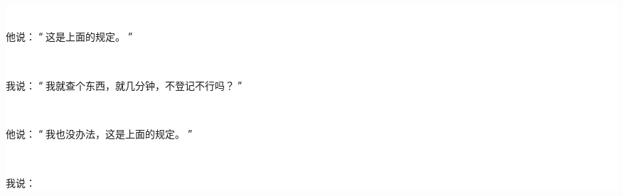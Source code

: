   <span class="s1">
  </span>
  <br/>
 </p>
 <p class="p2">
  <span class="s1">
   他说：
  </span>
  <span class="s2">
   “
  </span>
  <span class="s1">
   这是上面的规定。
  </span>
  <span class="s2">
   ”
  </span>
 </p>
 <p class="p1">
  <span class="s1">
  </span>
  <br/>
 </p>
 <p class="p2">
  <span class="s1">
   我说：
  </span>
  <span class="s2">
   “
  </span>
  <span class="s1">
   我就查个东西，就几分钟，不登记不行吗？
  </span>
  <span class="s2">
   ”
  </span>
 </p>
 <p class="p1">
  <span class="s1">
  </span>
  <br/>
 </p>
 <p class="p2">
  <span class="s1">
   他说：
  </span>
  <span class="s2">
   “
  </span>
  <span class="s1">
   我也没办法，这是上面的规定。
  </span>
  <span class="s2">
   ”
  </span>
 </p>
 <p class="p1">
  <span class="s1">
  </span>
  <br/>
 </p>
 <p class="p2">
  <span class="s1">
   我说：
